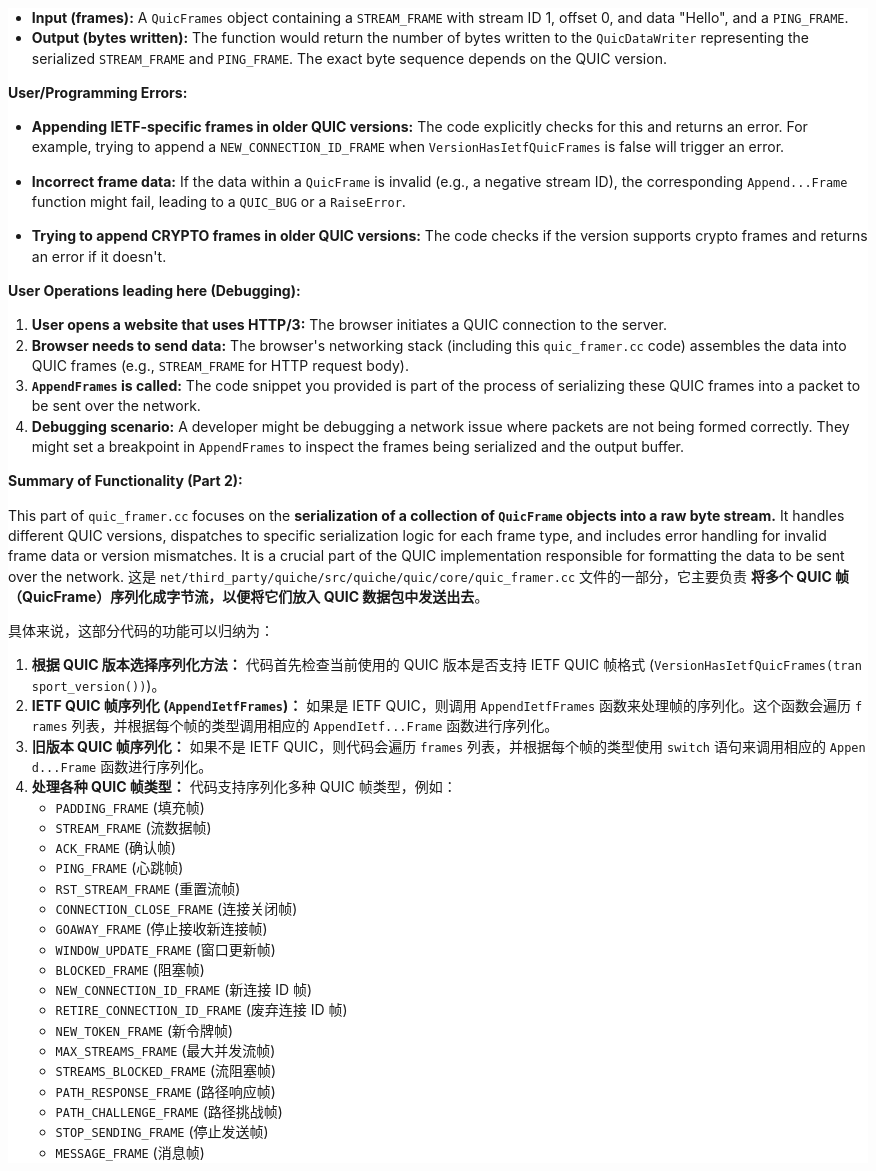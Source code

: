 * **Input (frames):**  A `QuicFrames` object containing a `STREAM_FRAME` with stream ID 1, offset 0, and data "Hello", and a `PING_FRAME`.
* **Output (bytes written):** The function would return the number of bytes written to the `QuicDataWriter` representing the serialized `STREAM_FRAME` and `PING_FRAME`. The exact byte sequence depends on the QUIC version.

**User/Programming Errors:**

* **Appending IETF-specific frames in older QUIC versions:** The code explicitly checks for this and returns an error. For example, trying to append a `NEW_CONNECTION_ID_FRAME` when `VersionHasIetfQuicFrames` is false will trigger an error.

* **Incorrect frame data:** If the data within a `QuicFrame` is invalid (e.g., a negative stream ID), the corresponding `Append...Frame` function might fail, leading to a `QUIC_BUG` or a `RaiseError`.

* **Trying to append CRYPTO frames in older QUIC versions:** The code checks if the version supports crypto frames and returns an error if it doesn't.

**User Operations leading here (Debugging):**

1. **User opens a website that uses HTTP/3:** The browser initiates a QUIC connection to the server.
2. **Browser needs to send data:** The browser's networking stack (including this `quic_framer.cc` code) assembles the data into QUIC frames (e.g., `STREAM_FRAME` for HTTP request body).
3. **`AppendFrames` is called:**  The code snippet you provided is part of the process of serializing these QUIC frames into a packet to be sent over the network.
4. **Debugging scenario:** A developer might be debugging a network issue where packets are not being formed correctly. They might set a breakpoint in `AppendFrames` to inspect the frames being serialized and the output buffer.

**Summary of Functionality (Part 2):**

This part of `quic_framer.cc` focuses on the **serialization of a collection of `QuicFrame` objects into a raw byte stream.** It handles different QUIC versions, dispatches to specific serialization logic for each frame type, and includes error handling for invalid frame data or version mismatches. It is a crucial part of the QUIC implementation responsible for formatting the data to be sent over the network.
这是 `net/third_party/quiche/src/quiche/quic/core/quic_framer.cc` 文件的一部分，它主要负责 **将多个 QUIC 帧（QuicFrame）序列化成字节流，以便将它们放入 QUIC 数据包中发送出去**。

具体来说，这部分代码的功能可以归纳为：

1. **根据 QUIC 版本选择序列化方法：** 代码首先检查当前使用的 QUIC 版本是否支持 IETF QUIC 帧格式 (`VersionHasIetfQuicFrames(transport_version())`)。
2. **IETF QUIC 帧序列化 (`AppendIetfFrames`)：** 如果是 IETF QUIC，则调用 `AppendIetfFrames` 函数来处理帧的序列化。这个函数会遍历 `frames` 列表，并根据每个帧的类型调用相应的 `AppendIetf...Frame` 函数进行序列化。
3. **旧版本 QUIC 帧序列化：** 如果不是 IETF QUIC，则代码会遍历 `frames` 列表，并根据每个帧的类型使用 `switch` 语句来调用相应的 `Append...Frame` 函数进行序列化。
4. **处理各种 QUIC 帧类型：** 代码支持序列化多种 QUIC 帧类型，例如：
    * `PADDING_FRAME` (填充帧)
    * `STREAM_FRAME` (流数据帧)
    * `ACK_FRAME` (确认帧)
    * `PING_FRAME` (心跳帧)
    * `RST_STREAM_FRAME` (重置流帧)
    * `CONNECTION_CLOSE_FRAME` (连接关闭帧)
    * `GOAWAY_FRAME` (停止接收新连接帧)
    * `WINDOW_UPDATE_FRAME` (窗口更新帧)
    * `BLOCKED_FRAME` (阻塞帧)
    * `NEW_CONNECTION_ID_FRAME` (新连接 ID 帧)
    * `RETIRE_CONNECTION_ID_FRAME` (废弃连接 ID 帧)
    * `NEW_TOKEN_FRAME` (新令牌帧)
    * `MAX_STREAMS_FRAME` (最大并发流帧)
    * `STREAMS_BLOCKED_FRAME` (流阻塞帧)
    * `PATH_RESPONSE_FRAME` (路径响应帧)
    * `PATH_CHALLENGE_FRAME` (路径挑战帧)
    * `STOP_SENDING_FRAME` (停止发送帧)
    * `MESSAGE_FRAME` (消息帧)